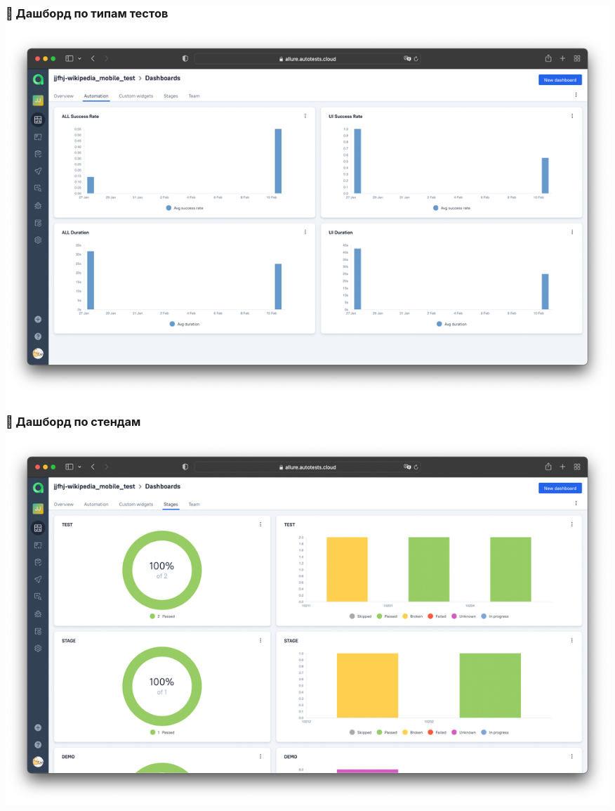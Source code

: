 ### :jigsaw: Дашборд по типам тестов

<p align="center">
<img title="Dashboard by Test Types" src="images/screens/dashboard_by_test_types.png">
</p>

### :jigsaw: Дашборд по стендам

<p align="center">
<img title="Dashboard by Stands" src="images/screens/dashboard_by_stands.png">
</p>
